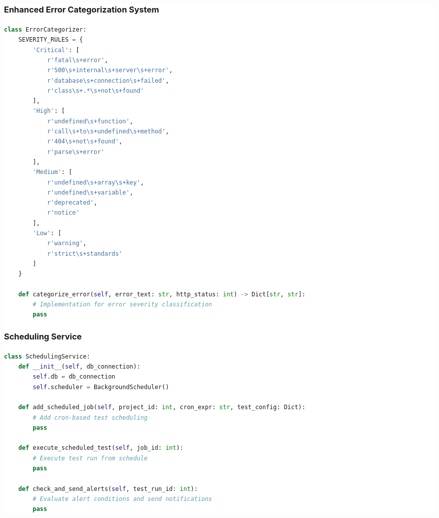 ```sql
```

### Enhanced Error Categorization System

```python
class ErrorCategorizer:
    SEVERITY_RULES = {
        'Critical': [
            r'fatal\s+error',
            r'500\s+internal\s+server\s+error',
            r'database\s+connection\s+failed',
            r'class\s+.*\s+not\s+found'
        ],
        'High': [
            r'undefined\s+function',
            r'call\s+to\s+undefined\s+method',
            r'404\s+not\s+found',
            r'parse\s+error'
        ],
        'Medium': [
            r'undefined\s+array\s+key',
            r'undefined\s+variable',
            r'deprecated',
            r'notice'
        ],
        'Low': [
            r'warning',
            r'strict\s+standards'
        ]
    }
    
    def categorize_error(self, error_text: str, http_status: int) -> Dict[str, str]:
        # Implementation for error severity classification
        pass
```

### Scheduling Service

```python
class SchedulingService:
    def __init__(self, db_connection):
        self.db = db_connection
        self.scheduler = BackgroundScheduler()
        
    def add_scheduled_job(self, project_id: int, cron_expr: str, test_config: Dict):
        # Add cron-based test scheduling
        pass
        
    def execute_scheduled_test(self, job_id: int):
        # Execute test run from schedule
        pass
        
    def check_and_send_alerts(self, test_run_id: int):
        # Evaluate alert conditions and send notifications
        pass
```
